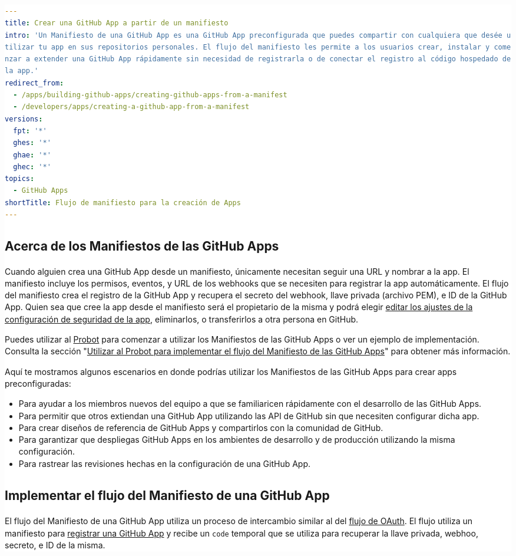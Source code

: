 ```yaml
---
title: Crear una GitHub App a partir de un manifiesto
intro: 'Un Manifiesto de una GitHub App es una GitHub App preconfigurada que puedes compartir con cualquiera que desée utilizar tu app en sus repositorios personales. El flujo del manifiesto les permite a los usuarios crear, instalar y comenzar a extender una GitHub App rápidamente sin necesidad de registrarla o de conectar el registro al código hospedado de la app.'
redirect_from:
  - /apps/building-github-apps/creating-github-apps-from-a-manifest
  - /developers/apps/creating-a-github-app-from-a-manifest
versions:
  fpt: '*'
  ghes: '*'
  ghae: '*'
  ghec: '*'
topics:
  - GitHub Apps
shortTitle: Flujo de manifiesto para la creación de Apps
---
```


## Acerca de los Manifiestos de las GitHub Apps

Cuando alguien crea una GitHub App desde un manifiesto, únicamente necesitan seguir una URL y nombrar a la app. El manifiesto incluye los permisos, eventos, y URL de los webhooks que se necesiten para registrar la app automáticamente. El flujo del manifiesto crea el registro de la GitHub App y recupera el secreto del webhook, llave privada (archivo PEM), e ID de la GitHub App. Quien sea que cree la app desde el manifiesto será el propietario de la misma y podrá elegir [editar los ajustes de la configuración de seguridad de la app](/apps/managing-github-apps/modifying-a-github-app/), eliminarlos, o transferirlos a otra persona en GitHub.

Puedes utilizar al [Probot](https://probot.github.io/) para comenzar a utilizar los Manifiestos de las GitHub Apps o ver un ejemplo de implementación. Consulta la sección "[Utilizar al Probot para implementar el flujo del Manifiesto de las GitHub Apps](#using-probot-to-implement-the-github-app-manifest-flow)" para obtener más información.

Aquí te mostramos algunos escenarios en donde podrías utilizar los Manifiestos de las GitHub Apps para crear apps preconfiguradas:

* Para ayudar a los miembros nuevos del equipo a que se familiaricen rápidamente con el desarrollo de las GitHub Apps.
* Para permitir que otros extiendan una GitHub App utilizando las API de GitHub sin que necesiten configurar dicha app.
* Para crear diseños de referencia de GitHub Apps y compartirlos con la comunidad de GitHub.
* Para garantizar que despliegas GitHub Apps en los ambientes de desarrollo y de producción utilizando la misma configuración.
* Para rastrear las revisiones hechas en la configuración de una GitHub App.

## Implementar el flujo del Manifiesto de una GitHub App

El flujo del Manifiesto de una GitHub App utiliza un proceso de intercambio similar al del [flujo de OAuth](/apps/building-oauth-apps/authorizing-oauth-apps/). El flujo utiliza un manifiesto para [registrar una GitHub App](/apps/building-github-apps/creating-a-github-app/) y recibe un `code` temporal que se utiliza para recuperar la llave privada, webhoo, secreto, e ID de la misma.
